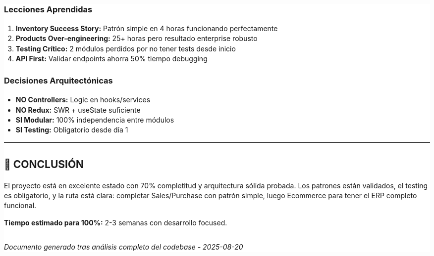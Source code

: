 ### **Lecciones Aprendidas**
1. **Inventory Success Story:** Patrón simple en 4 horas funcionando perfectamente
2. **Products Over-engineering:** 25+ horas pero resultado enterprise robusto
3. **Testing Crítico:** 2 módulos perdidos por no tener tests desde inicio
4. **API First:** Validar endpoints ahorra 50% tiempo debugging

### **Decisiones Arquitectónicas**
- **NO Controllers:** Logic en hooks/services
- **NO Redux:** SWR + useState suficiente
- **SI Modular:** 100% independencia entre módulos
- **SI Testing:** Obligatorio desde día 1

---

## 🏁 CONCLUSIÓN

El proyecto está en excelente estado con 70% completitud y arquitectura sólida probada. Los patrones están validados, el testing es obligatorio, y la ruta está clara: completar Sales/Purchase con patrón simple, luego Ecommerce para tener el ERP completo funcional.

**Tiempo estimado para 100%:** 2-3 semanas con desarrollo focused.

---

*Documento generado tras análisis completo del codebase - 2025-08-20*
